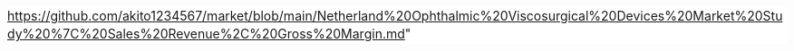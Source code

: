 <a href=https://github.com/akito1234567/market/blob/main/Netherland%20Ophthalmic%20Viscosurgical%20Devices%20Market%20Study%20%7C%20Sales%20Revenue%2C%20Gross%20Margin.md>https://github.com/akito1234567/market/blob/main/Netherland%20Ophthalmic%20Viscosurgical%20Devices%20Market%20Study%20%7C%20Sales%20Revenue%2C%20Gross%20Margin.md</a>"
